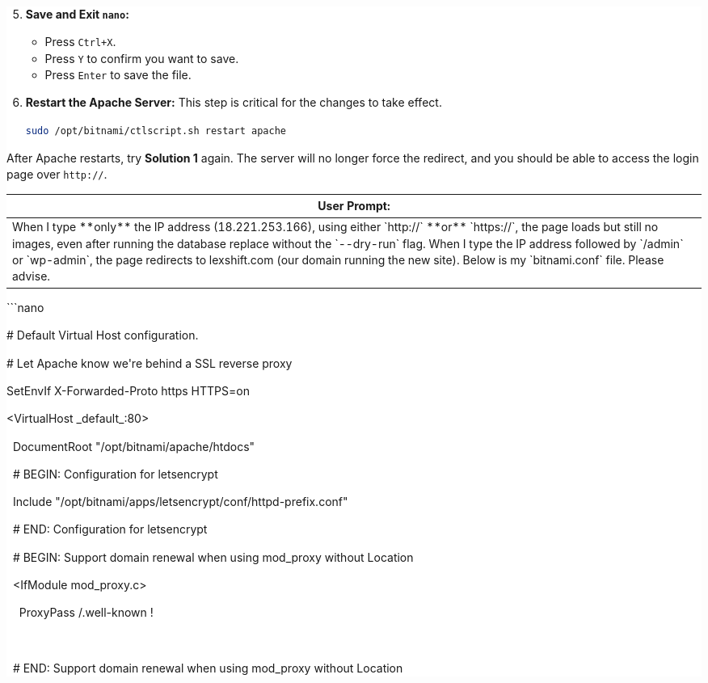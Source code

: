 5.  **Save and Exit `nano`:**

      * Press `Ctrl+X`.
      * Press `Y` to confirm you want to save.
      * Press `Enter` to save the file.

6.  **Restart the Apache Server:** This step is critical for the changes to take effect.

    ```bash
    sudo /opt/bitnami/ctlscript.sh restart apache
    ```

After Apache restarts, try **Solution 1** again. The server will no longer force the redirect, and you should be able to access the login page over `http://`.


| User Prompt: |
|-------------|
| When I type \*\*only\*\* the IP address (18.221.253.166), using either \`http://\` \*\*or\*\* \`https://\`, the page loads but still no images, even after running the database replace without the \`--dry-run\` flag. When I type the IP address followed by \`/admin\` or \`wp-admin\`, the page redirects to lexshift.com (our domain running the new site). Below is my \`bitnami.conf\` file. Please advise.

  

\`\`\`nano

\# Default Virtual Host configuration.

  

\# Let Apache know we're behind a SSL reverse proxy

SetEnvIf X-Forwarded-Proto https HTTPS=on

  

<VirtualHost \_default\_:80>

  DocumentRoot "/opt/bitnami/apache/htdocs"

  # BEGIN: Configuration for letsencrypt

  Include "/opt/bitnami/apps/letsencrypt/conf/httpd-prefix.conf"

  # END: Configuration for letsencrypt

  # BEGIN: Support domain renewal when using mod\_proxy without Location

  <IfModule mod\_proxy.c>

    ProxyPass /.well-known !

  </IfModule>

  # END: Support domain renewal when using mod\_proxy without Location
